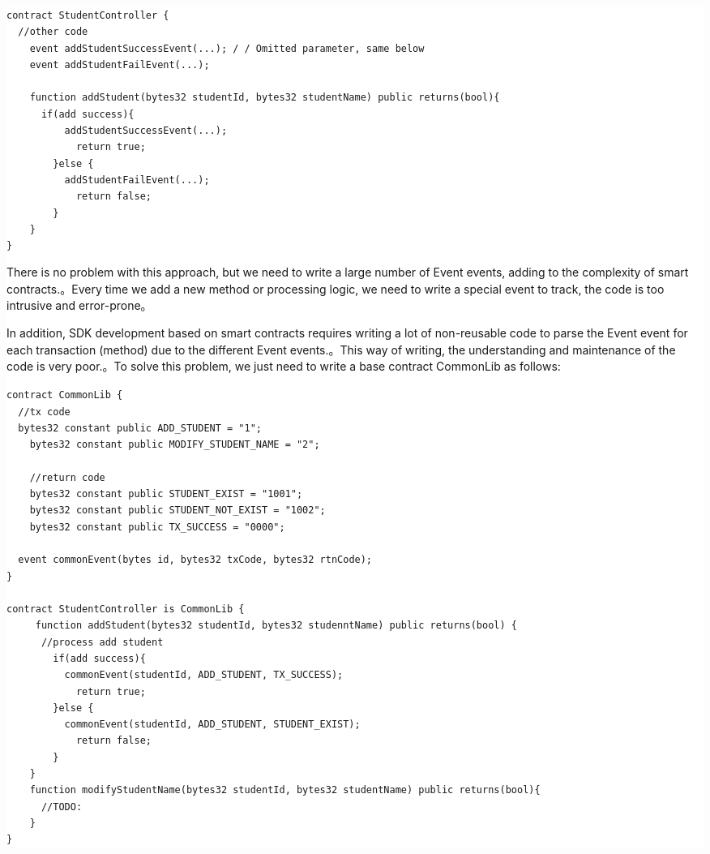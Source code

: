 ```
contract StudentController {
  //other code
    event addStudentSuccessEvent(...); / / Omitted parameter, same below
    event addStudentFailEvent(...);
    
    function addStudent(bytes32 studentId, bytes32 studentName) public returns(bool){
      if(add success){
          addStudentSuccessEvent(...);
            return true;
        }else {
          addStudentFailEvent(...);
            return false;
        }
    }
}
```

There is no problem with this approach, but we need to write a large number of Event events, adding to the complexity of smart contracts.。Every time we add a new method or processing logic, we need to write a special event to track, the code is too intrusive and error-prone。

In addition, SDK development based on smart contracts requires writing a lot of non-reusable code to parse the Event event for each transaction (method) due to the different Event events.。This way of writing, the understanding and maintenance of the code is very poor.。To solve this problem, we just need to write a base contract CommonLib as follows:

```
contract CommonLib {
  //tx code
  bytes32 constant public ADD_STUDENT = "1";
    bytes32 constant public MODIFY_STUDENT_NAME = "2";
    
    //return code
    bytes32 constant public STUDENT_EXIST = "1001";
    bytes32 constant public STUDENT_NOT_EXIST = "1002";
    bytes32 constant public TX_SUCCESS = "0000";
    
  event commonEvent(bytes id, bytes32 txCode, bytes32 rtnCode);
}

contract StudentController is CommonLib {
     function addStudent(bytes32 studentId, bytes32 studenntName) public returns(bool) {
      //process add student
        if(add success){
          commonEvent(studentId, ADD_STUDENT, TX_SUCCESS);
            return true;
        }else {
          commonEvent(studentId, ADD_STUDENT, STUDENT_EXIST);
            return false;
        }
    }
    function modifyStudentName(bytes32 studentId, bytes32 studentName) public returns(bool){
      //TODO:
    }
}
```
